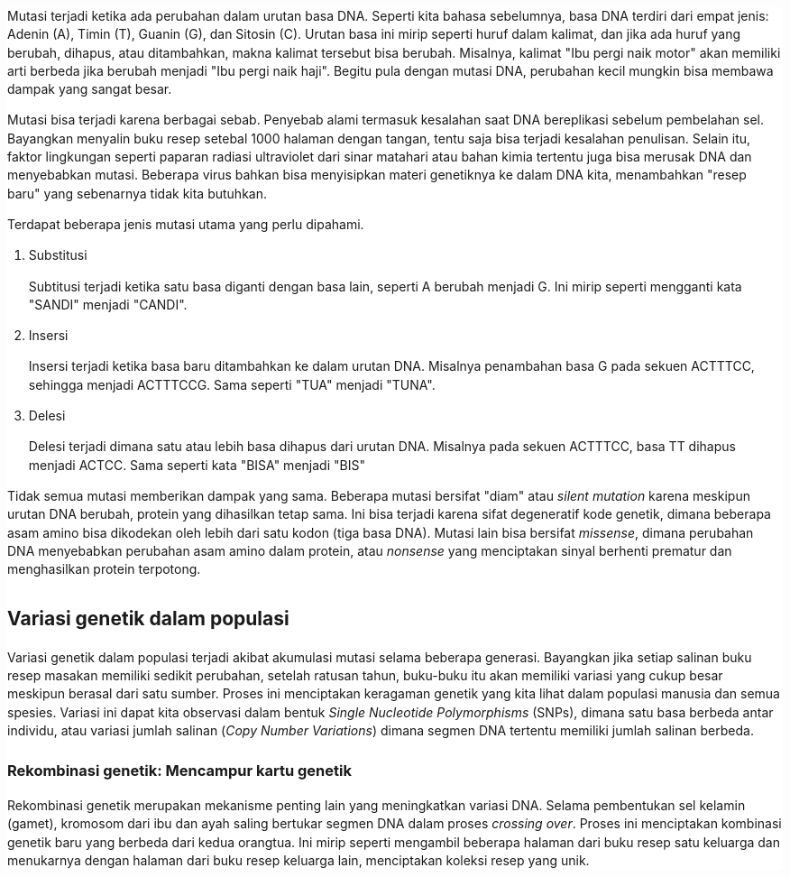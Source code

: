 Mutasi terjadi ketika ada perubahan dalam urutan basa DNA. Seperti kita bahasa sebelumnya, basa DNA terdiri dari empat jenis: Adenin (A), Timin (T), Guanin (G), dan Sitosin (C). Urutan basa ini mirip seperti huruf dalam kalimat, dan jika ada huruf yang berubah, dihapus, atau ditambahkan, makna kalimat tersebut bisa berubah. Misalnya, kalimat "Ibu pergi naik motor" akan memiliki arti berbeda jika berubah menjadi "Ibu pergi naik haji". Begitu pula dengan mutasi DNA, perubahan kecil mungkin bisa membawa dampak yang sangat besar.

Mutasi bisa terjadi karena berbagai sebab. Penyebab alami termasuk kesalahan saat DNA bereplikasi sebelum pembelahan sel. Bayangkan menyalin buku resep setebal 1000 halaman dengan tangan, tentu saja bisa terjadi kesalahan penulisan. Selain itu, faktor lingkungan seperti paparan radiasi ultraviolet dari sinar matahari atau bahan kimia tertentu juga bisa merusak DNA dan menyebabkan mutasi. Beberapa virus bahkan bisa menyisipkan materi genetiknya ke dalam DNA kita, menambahkan "resep baru" yang sebenarnya tidak kita butuhkan.

Terdapat beberapa jenis mutasi utama yang perlu dipahami.

1.  Substitusi 

    Subtitusi terjadi ketika satu basa diganti dengan basa lain, seperti A berubah menjadi G. Ini mirip seperti mengganti kata "SANDI" menjadi "CANDI". 
    
2.  Insersi 
    
    Insersi terjadi ketika basa baru ditambahkan ke dalam urutan DNA. Misalnya penambahan basa G pada sekuen ACTTTCC, sehingga menjadi ACTTTCCG. Sama seperti "TUA" menjadi "TUNA".
    
3.  Delesi

    Delesi terjadi dimana satu atau lebih basa dihapus dari urutan DNA. Misalnya pada sekuen ACTTTCC, basa TT dihapus menjadi ACTCC. Sama seperti kata "BISA" menjadi "BIS"

Tidak semua mutasi memberikan dampak yang sama. Beberapa mutasi bersifat "diam" atau *silent mutation* karena meskipun urutan DNA berubah, protein yang dihasilkan tetap sama. Ini bisa terjadi karena sifat degeneratif kode genetik, dimana beberapa asam amino bisa dikodekan oleh lebih dari satu kodon (tiga basa DNA). Mutasi lain bisa bersifat *missense*, dimana perubahan DNA menyebabkan perubahan asam amino dalam protein, atau *nonsense* yang menciptakan sinyal berhenti prematur dan menghasilkan protein terpotong.

## Variasi genetik dalam populasi

Variasi genetik dalam populasi terjadi akibat akumulasi mutasi selama beberapa generasi. Bayangkan jika setiap salinan buku resep masakan memiliki sedikit perubahan, setelah ratusan tahun, buku-buku itu akan memiliki variasi yang cukup besar meskipun berasal dari satu sumber. Proses ini menciptakan keragaman genetik yang kita lihat dalam populasi manusia dan semua spesies. Variasi ini dapat kita observasi dalam bentuk *Single Nucleotide Polymorphisms* (SNPs), dimana satu basa berbeda antar individu, atau variasi jumlah salinan (*Copy Number Variations*) dimana segmen DNA tertentu memiliki jumlah salinan berbeda.

### Rekombinasi genetik: Mencampur kartu genetik

Rekombinasi genetik merupakan mekanisme penting lain yang meningkatkan variasi DNA. Selama pembentukan sel kelamin (gamet), kromosom dari ibu dan ayah saling bertukar segmen DNA dalam proses *crossing over*. Proses ini menciptakan kombinasi genetik baru yang berbeda dari kedua orangtua. Ini mirip seperti mengambil beberapa halaman dari buku resep satu keluarga dan menukarnya dengan halaman dari buku resep keluarga lain, menciptakan koleksi resep yang unik.
